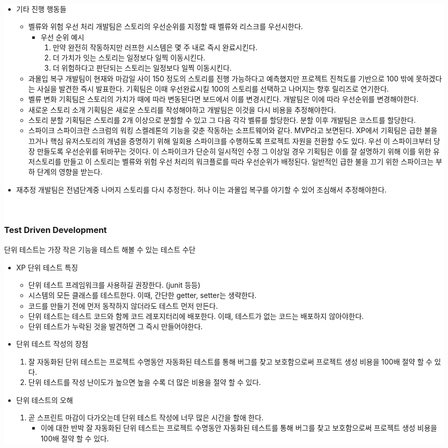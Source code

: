 - 기타 진행 행동들
    - 벨류와 위험 우선 처리
        개발팀은 스토리의 우선순위를 지정할 때 벨류와 리스크를 우선시한다.
        - 우선 순위 예시
            1. 만약 완전히 작동하지만 러프한 시스템은 몇 주 내로 즉시 완료시킨다.
            2. 더 가치가 잇는 스토리는 일정보다 일찍 이동시킨다.
            3. 더 위험하다고 판단되는 스토리는 일정보다 일찍 이동시킨다.
    - 과몰입 복구
        개발팀이 현재와 마감일 사이 150 정도의 스토리를 진행 가능하다고 예측했지만
        프로젝트 진척도를 기반으로 100 밖에 못하겠다는 사실을 발견한 즉시 발표한다.
        기획팀은 이때 우선완료시킬 100의 스토리를 선택하고 나머지는 향후 릴리즈로 연기한다.
    - 벨류 변화
        기획팀은 스토리의 가치가 때에 따라 변동된다면 보드에서 이를 변경시킨다.
        개발팀은 이에 따라 우선순위를 변경해야한다.
    - 새로운 스토리 소개
        기획팀은 새로운 스토리를 작성해야하고 개발팀은 이것을 다시 비용을 추정해야한다.
    - 스토리 분할
        기획팀은 스토리를 2개 이상으로 분할할 수 있고 그 다음 각각 벨류를 할당한다.
        분할 이후 개발팀은 코스트를 할당한다.
    - 스파이크
        스파이크란 스크럼의 워킹 스켈레톤의 기능을 갖춘 작동하는 소프트웨어와 같다.
        MVP라고 보면된다.
        XP에서 기획팀은 급한 불을 끄거나 핵심 유저스토리의 개념을 증명하기 위해
        일회용 스파이크를 수행하도록 프로젝트 자원을 전환할 수도 있다.
        우선 이 스파이크부터 당장 만들도록 우선순위를 뒤바꾸는 것이다.
        이 스파이크가 단순히 일시적인 수정 그 이상일 경우 기획팀은 이를 잘 설명하기 위해
        이를 위한 유저스토리를 만들고 이 스토리는 벨류와 위험 우선 처리의 워크플로를 따라 우선순위가 배정된다.
        일반적인 급한 불을 끄기 위한 스파이크는 부하 단계의 영향을 받는다.

- 재추정
	개발팀은 전념단계중 나머지 스토리를 다시 추정한다.
	허나 이는 과몰입 복구를 야기할 수 있어 조심해서 추정해야한다.

<br>

### Test Driven Development

단위 테스트는 가장 작은 기능을 테스트 해볼 수 있는 테스트 수단 

+ XP 단위 테스트 특징
	+ 단위 테스트 프레임워크를 사용하길 권장한다. (junit 등등)
	+ 시스템의 모든 클래스를 테스트한다. 
		이때, 간단한 getter, setter는 생략한다.
	+ 코드를 만들기 전에 먼저 동작하지 않더라도 테스트 먼저 만든다.
	+ 단위 테스트는 테스트 코드와 함께 코드 레포지터리에 배포한다. 
		이때, 테스트가 없는 코드는 배포하지 않아야한다.
	+ 단위 테스트가 누락된 것을 발견하면 그 즉시 만들어야한다.

+ 단위 테스트 작성의 장점
	1. 잘 자동화된 단위 테스트는 프로젝트 수명동안 자동화된 테스트를 통해 버그를 찾고 보호함으로써 프로젝트 생성 비용을 100배 절약 할 수 있다.
	2. 단위 테스트를 작성 난이도가 높으면 높을 수록 더 많은 비용을 절약 할 수 있다.

+ 단위 테스트의 오해
	1. 곧 스프린트 마감이 다가오는데 단위 테스트 작성에 너무 많은 시간을 할애 한다.
		+ 이에 대한 반박
			잘 자동화된 단위 테스트는 프로젝트 수명동안 자동화된 테스트를 통해 버그를 찾고 보호함으로써 프로젝트 생성 비용을 100배 절약 할 수 있다.
			